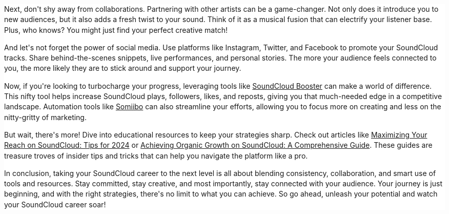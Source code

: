 Next, don't shy away from collaborations. Partnering with other artists can be a game-changer. Not only does it introduce you to new audiences, but it also adds a fresh twist to your sound. Think of it as a musical fusion that can electrify your listener base. Plus, who knows? You might just find your perfect creative match!

And let's not forget the power of social media. Use platforms like Instagram, Twitter, and Facebook to promote your SoundCloud tracks. Share behind-the-scenes snippets, live performances, and personal stories. The more your audience feels connected to you, the more likely they are to stick around and support your journey.

Now, if you're looking to turbocharge your progress, leveraging tools like [SoundCloud Booster](https://soundcloudbooster.com/blog/how-to-harness-the-power-of-soundcloud-booster-for-rapid-growth) can make a world of difference. This nifty tool helps increase SoundCloud plays, followers, likes, and reposts, giving you that much-needed edge in a competitive landscape. Automation tools like [Somiibo](https://soundcloudbooster.com/blog/how-does-somiibo-boost-your-soundcloud-followers-and-engagement) can also streamline your efforts, allowing you to focus more on creating and less on the nitty-gritty of marketing.

But wait, there's more! Dive into educational resources to keep your strategies sharp. Check out articles like [Maximizing Your Reach on SoundCloud: Tips for 2024](https://soundcloudbooster.com/blog/maximizing-your-reach-on-soundcloud-tips-for-2024) or [Achieving Organic Growth on SoundCloud: A Comprehensive Guide](https://soundcloudbooster.com/blog/achieving-organic-growth-on-soundcloud-a-comprehensive-guide). These guides are treasure troves of insider tips and tricks that can help you navigate the platform like a pro.

In conclusion, taking your SoundCloud career to the next level is all about blending consistency, collaboration, and smart use of tools and resources. Stay committed, stay creative, and most importantly, stay connected with your audience. Your journey is just beginning, and with the right strategies, there's no limit to what you can achieve. So go ahead, unleash your potential and watch your SoundCloud career soar!
